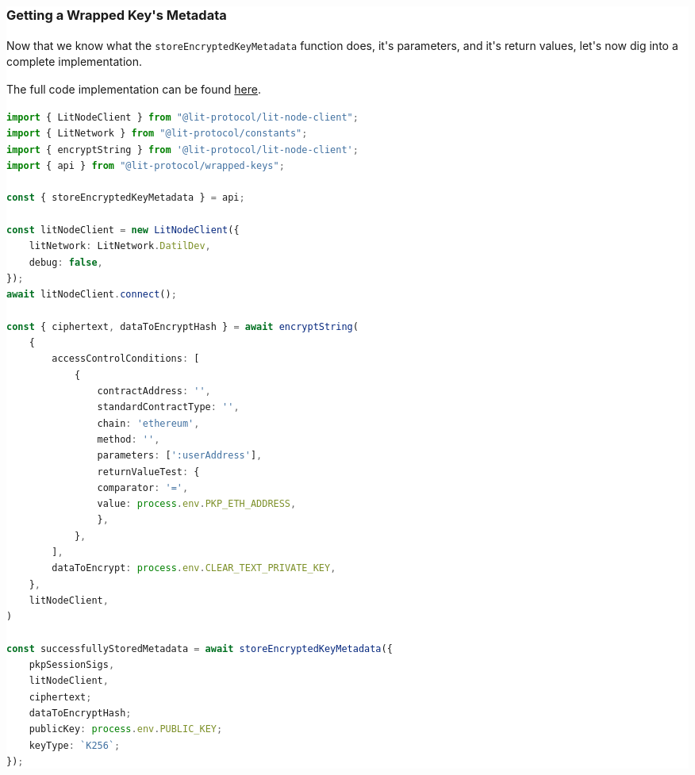 ### Getting a Wrapped Key's Metadata

Now that we know what the `storeEncryptedKeyMetadata` function does, it's parameters, and it's return values, let's now dig into a complete implementation.


The full code implementation can be found [here](https://github.com/LIT-Protocol/developer-guides-code/blob/wyatt/wrapped-keys/wrapped-keys/nodejs/src/storeWrappedKeyMetadata.ts).

```ts
import { LitNodeClient } from "@lit-protocol/lit-node-client";
import { LitNetwork } from "@lit-protocol/constants";
import { encryptString } from '@lit-protocol/lit-node-client';
import { api } from "@lit-protocol/wrapped-keys";

const { storeEncryptedKeyMetadata } = api;

const litNodeClient = new LitNodeClient({
    litNetwork: LitNetwork.DatilDev,
    debug: false,
});
await litNodeClient.connect();

const { ciphertext, dataToEncryptHash } = await encryptString(
    {
        accessControlConditions: [
            {
                contractAddress: '',
                standardContractType: '',
                chain: 'ethereum',
                method: '',
                parameters: [':userAddress'],
                returnValueTest: {
                comparator: '=',
                value: process.env.PKP_ETH_ADDRESS,
                },
            },
        ],
        dataToEncrypt: process.env.CLEAR_TEXT_PRIVATE_KEY,
    },
    litNodeClient,
)

const successfullyStoredMetadata = await storeEncryptedKeyMetadata({
    pkpSessionSigs,
    litNodeClient,
    ciphertext;
    dataToEncryptHash;
    publicKey: process.env.PUBLIC_KEY;
    keyType: `K256`;
});
```
